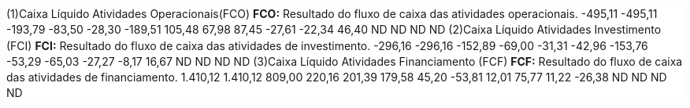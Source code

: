 <tr class='trDFC'>
<td class='leftAlignCell rowDescription fixedLeftColumn tooltip'>(1)Caixa Líquido Atividades Operacionais(FCO) <span class='tooltiptexttop'><b>FCO:</b> Resultado do fluxo de caixa das atividades operacionais.</span></td>
<td>-495,11</td>
<td>-495,11</td>
<td data-col='trimDFC' class='trimData'>-193,79</td>
<td data-col='trimDFC' class='trimData'>-83,50</td>
<td data-col='trimDFC' class='trimData'>-28,30</td>
<td data-col='trimDFC' class='trimData'>-189,51</td>
<td>105,48</td>
<td data-col='trimDFC' class='trimData'>67,98</td>
<td data-col='trimDFC' class='trimData'>87,45</td>
<td data-col='trimDFC' class='trimData'>-27,61</td>
<td data-col='trimDFC' class='trimData'>-22,34</td>
<td>46,40</td>
<td data-col='trimDFC' class='trimData'>ND</td>
<td data-col='trimDFC' class='trimData'>ND</td>
<td data-col='trimDFC' class='trimData'>ND</td>
<td data-col='trimDFC' class='trimData'>ND</td>
</tr>
<tr class='trDFC'>
<td class='leftAlignCell rowDescription fixedLeftColumn tooltip'>(2)Caixa Líquido Atividades Investimento (FCI) <span class='tooltiptexttop'><b>FCI:</b> Resultado do fluxo de caixa das atividades de investimento.</span></td>
<td>-296,16</td>
<td>-296,16</td>
<td data-col='trimDFC' class='trimData'>-152,89</td>
<td data-col='trimDFC' class='trimData'>-69,00</td>
<td data-col='trimDFC' class='trimData'>-31,31</td>
<td data-col='trimDFC' class='trimData'>-42,96</td>
<td>-153,76</td>
<td data-col='trimDFC' class='trimData'>-53,29</td>
<td data-col='trimDFC' class='trimData'>-65,03</td>
<td data-col='trimDFC' class='trimData'>-27,27</td>
<td data-col='trimDFC' class='trimData'>-8,17</td>
<td>16,67</td>
<td data-col='trimDFC' class='trimData'>ND</td>
<td data-col='trimDFC' class='trimData'>ND</td>
<td data-col='trimDFC' class='trimData'>ND</td>
<td data-col='trimDFC' class='trimData'>ND</td>
</tr>
<tr class='trDFC'>
<td class='leftAlignCell rowDescription fixedLeftColumn tooltip'>(3)Caixa Líquido Atividades Financiamento (FCF) <span class='tooltiptexttop'><b>FCF:</b> Resultado do fluxo de caixa das atividades de financiamento.</span></td>
<td>1.410,12</td>
<td>1.410,12</td>
<td data-col='trimDFC' class='trimData'>809,00</td>
<td data-col='trimDFC' class='trimData'>220,16</td>
<td data-col='trimDFC' class='trimData'>201,39</td>
<td data-col='trimDFC' class='trimData'>179,58</td>
<td>45,20</td>
<td data-col='trimDFC' class='trimData'>-53,81</td>
<td data-col='trimDFC' class='trimData'>12,01</td>
<td data-col='trimDFC' class='trimData'>75,77</td>
<td data-col='trimDFC' class='trimData'>11,22</td>
<td>-26,38</td>
<td data-col='trimDFC' class='trimData'>ND</td>
<td data-col='trimDFC' class='trimData'>ND</td>
<td data-col='trimDFC' class='trimData'>ND</td>
<td data-col='trimDFC' class='trimData'>ND</td>
</tr>
<tr>
